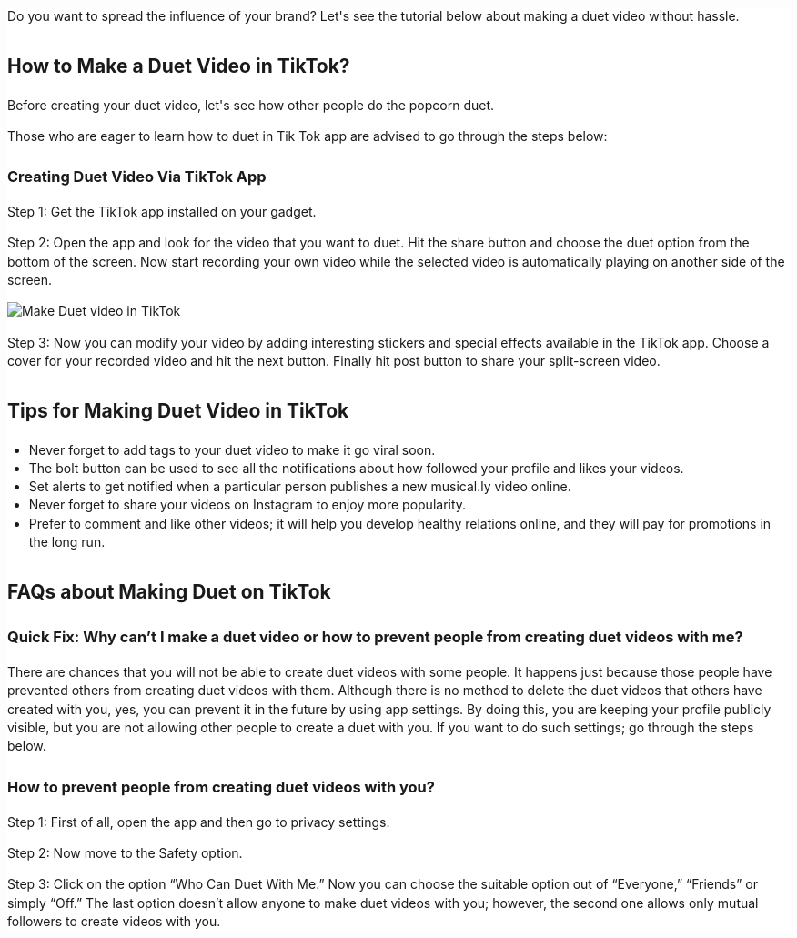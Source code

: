 Do you want to spread the influence of your brand? Let's see the tutorial below about making a duet video without hassle.

## How to Make a Duet Video in TikTok?

Before creating your duet video, let's see how other people do the popcorn duet.

Those who are eager to learn how to duet in Tik Tok app are advised to go through the steps below:

### Creating Duet Video Via TikTok App

Step 1: Get the TikTok app installed on your gadget.

Step 2: Open the app and look for the video that you want to duet. Hit the share button and choose the duet option from the bottom of the screen. Now start recording your own video while the selected video is automatically playing on another side of the screen.

![ Make Duet video in TikTok ](https://images.wondershare.com/filmora/article-images/tiktok-duet-video.jpg)

Step 3: Now you can modify your video by adding interesting stickers and special effects available in the TikTok app. Choose a cover for your recorded video and hit the next button. Finally hit post button to share your split-screen video.

## Tips for Making Duet Video in TikTok

* Never forget to add tags to your duet video to make it go viral soon.
* The bolt button can be used to see all the notifications about how followed your profile and likes your videos.
* Set alerts to get notified when a particular person publishes a new musical.ly video online.
* Never forget to share your videos on Instagram to enjoy more popularity.
* Prefer to comment and like other videos; it will help you develop healthy relations online, and they will pay for promotions in the long run.

## FAQs about Making Duet on TikTok

### Quick Fix: Why can’t I make a duet video or how to prevent people from creating duet videos with me?

There are chances that you will not be able to create duet videos with some people. It happens just because those people have prevented others from creating duet videos with them. Although there is no method to delete the duet videos that others have created with you, yes, you can prevent it in the future by using app settings. By doing this, you are keeping your profile publicly visible, but you are not allowing other people to create a duet with you. If you want to do such settings; go through the steps below.

### How to prevent people from creating duet videos with you?

Step 1: First of all, open the app and then go to privacy settings.

Step 2: Now move to the Safety option.

Step 3: Click on the option “Who Can Duet With Me.” Now you can choose the suitable option out of “Everyone,” “Friends” or simply “Off.” The last option doesn’t allow anyone to make duet videos with you; however, the second one allows only mutual followers to create videos with you.
